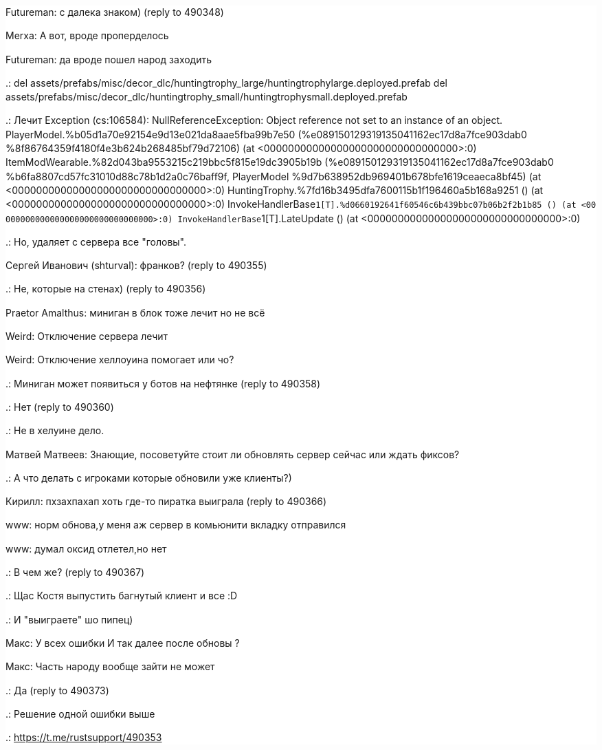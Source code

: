 Futureman: с далека знаком) (reply to 490348)

Merxa: А вот, вроде проперделось

Futureman: да вроде пошел народ заходить

.: del assets/prefabs/misc/decor_dlc/huntingtrophy_large/huntingtrophylarge.deployed.prefab del assets/prefabs/misc/decor_dlc/huntingtrophy_small/huntingtrophysmall.deployed.prefab

.: Лечит Exception (cs:106584): NullReferenceException: Object reference not set to an instance of an object. PlayerModel.%b05d1a70e92154e9d13e021da8aae5fba99b7e50 (%e089150129319135041162ec17d8a7fce903dab0 %8f86764359f4180f4e3b624b268485bf79d72106) (at <00000000000000000000000000000000>:0) ItemModWearable.%82d043ba9553215c219bbc5f815e19dc3905b19b (%e089150129319135041162ec17d8a7fce903dab0 %b6fa8807cd57fc31010d88c78b1d2a0c76baff9f, PlayerModel %9d7b638952db969401b678bfe1619ceaeca8bf45) (at <00000000000000000000000000000000>:0) HuntingTrophy.%7fd16b3495dfa7600115b1f196460a5b168a9251 () (at <00000000000000000000000000000000>:0) InvokeHandlerBase`1[T].%d0660192641f60546c6b439bbc07b06b2f2b1b85 () (at <00000000000000000000000000000000>:0) InvokeHandlerBase`1[T].LateUpdate () (at <00000000000000000000000000000000>:0)

.: Но, удаляет с сервера все "головы".

Сергей Иванович (shturval): франков? (reply to 490355)

.: Не, которые на стенах) (reply to 490356)

Praetor Amalthus: миниган в блок тоже лечит но не всё

Weird: Отключение сервера лечит

Weird: Отключение хеллоуина помогает или чо?

.: Миниган может появиться у ботов на нефтянке (reply to 490358)

.: Нет (reply to 490360)

.: Не в хелуине дело.

Матвей Матвеев: Знающие, посоветуйте стоит ли обновлять сервер сейчас или ждать фиксов?

.: А что делать с игроками которые обновили уже клиенты?)

Кирилл: пхзахпахап хоть где-то пиратка выиграла (reply to 490366)

www: норм обнова,у меня аж сервер в комьюнити вкладку отправился

www: думал оксид отлетел,но нет

.: В чем же? (reply to 490367)

.: Щас Костя выпустить багнутый клиент и все :D

.: И "выиграете" шо пипец)

Макс: У всех ошибки И так далее после обновы ?

Макс: Часть народу вообще зайти не может

.: Да (reply to 490373)

.: Решение одной ошибки выше

.: https://t.me/rustsupport/490353

